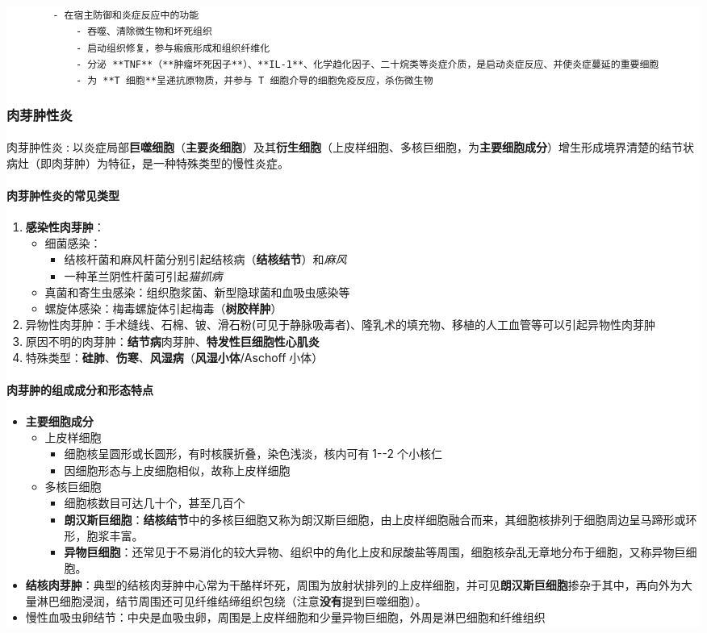             - 在宿主防御和炎症反应中的功能
                - 吞噬、清除微生物和坏死组织
                - 启动组织修复，参与瘢痕形成和组织纤维化
                - 分泌 **TNF**（**肿瘤坏死因子**）、**IL-1**、化学趋化因子、二十烷类等炎症介质，是启动炎症反应、并使炎症蔓延的重要细胞
                - 为 **T 细胞**呈递抗原物质，并参与 T 细胞介导的细胞免疫反应，杀伤微生物

### 肉芽肿性炎

肉芽肿性炎
: 以炎症局部**巨噬细胞**（**主要炎细胞**）及其**衍生细胞**（上皮样细胞、多核巨细胞，为**主要细胞成分**）增生形成境界清楚的结节状病灶（即肉芽肿）为特征，是一种特殊类型的慢性炎症。

#### 肉芽肿性炎的常见类型

1. **感染性肉芽肿**：
    - 细菌感染：
        - 结核杆菌和麻风杆菌分别引起结核病（**结核结节**）和*麻风*
        - 一种革兰阴性杆菌可引起*猫抓病*
    - 真菌和寄生虫感染：组织胞浆菌、新型隐球菌和血吸虫感染等
    - 螺旋体感染：梅毒螺旋体引起梅毒（**树胶样肿**）
2. 异物性肉芽肿：手术缝线、石棉、铍、滑石粉(可见于静脉吸毒者)、隆乳术的填充物、移植的人工血管等可以引起异物性肉芽肿
3. 原因不明的肉芽肿：**结节病**肉芽肿、**特发性巨细胞性心肌炎**
4. 特殊类型：**硅肺**、**伤寒**、**风湿病**（**风湿小体**/Aschoff 小体）

#### 肉芽肿的组成成分和形态特点

- **主要细胞成分**
    - 上皮样细胞
        - 细胞核呈圆形或长圆形，有时核膜折叠，染色浅淡，核内可有 1--2 个小核仁
        - 因细胞形态与上皮细胞相似，故称上皮样细胞
    - 多核巨细胞
        - 细胞核数目可达几十个，甚至几百个
        - **朗汉斯巨细胞**：**结核结节**中的多核巨细胞又称为朗汉斯巨细胞，由上皮样细胞融合而来，其细胞核排列于细胞周边呈马蹄形或环形，胞浆丰富。
        - **异物巨细胞**：还常见于不易消化的较大异物、组织中的角化上皮和尿酸盐等周围，细胞核杂乱无章地分布于细胞，又称异物巨细胞。
- **结核肉芽肿**：典型的结核肉芽肿中心常为干酪样坏死，周围为放射状排列的上皮样细胞，并可见**朗汉斯巨细胞**掺杂于其中，再向外为大量淋巴细胞浸润，结节周围还可见纤维结缔组织包绕（注意**没有**提到巨噬细胞）。
- 慢性血吸虫卵结节：中央是血吸虫卵，周围是上皮样细胞和少量异物巨细胞，外周是淋巴细胞和纤维组织
